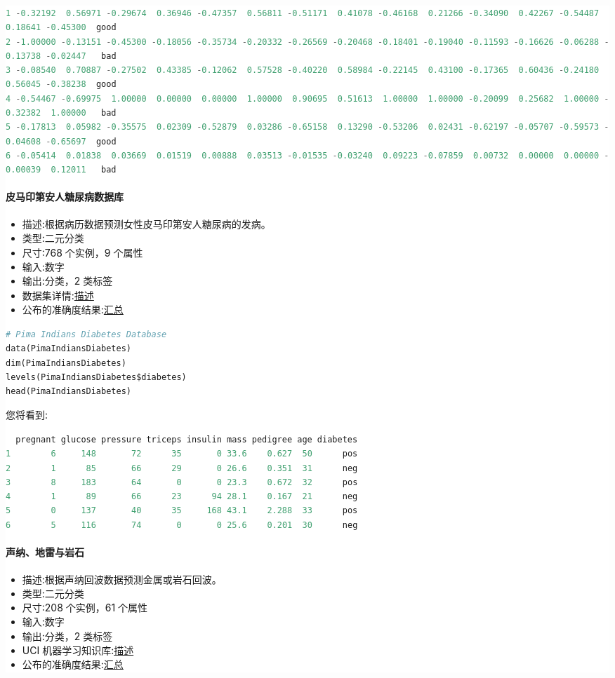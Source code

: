 ```py
1 -0.32192  0.56971 -0.29674  0.36946 -0.47357  0.56811 -0.51171  0.41078 -0.46168  0.21266 -0.34090  0.42267 -0.54487  0.18641 -0.45300  good
2 -1.00000 -0.13151 -0.45300 -0.18056 -0.35734 -0.20332 -0.26569 -0.20468 -0.18401 -0.19040 -0.11593 -0.16626 -0.06288 -0.13738 -0.02447   bad
3 -0.08540  0.70887 -0.27502  0.43385 -0.12062  0.57528 -0.40220  0.58984 -0.22145  0.43100 -0.17365  0.60436 -0.24180  0.56045 -0.38238  good
4 -0.54467 -0.69975  1.00000  0.00000  0.00000  1.00000  0.90695  0.51613  1.00000  1.00000 -0.20099  0.25682  1.00000 -0.32382  1.00000   bad
5 -0.17813  0.05982 -0.35575  0.02309 -0.52879  0.03286 -0.65158  0.13290 -0.53206  0.02431 -0.62197 -0.05707 -0.59573 -0.04608 -0.65697  good
6 -0.05414  0.01838  0.03669  0.01519  0.00888  0.03513 -0.01535 -0.03240  0.09223 -0.07859  0.00732  0.00000  0.00000 -0.00039  0.12011   bad
```

#### 皮马印第安人糖尿病数据库

*   描述:根据病历数据预测女性皮马印第安人糖尿病的发病。
*   类型:二元分类
*   尺寸:768 个实例，9 个属性
*   输入:数字
*   输出:分类，2 类标签
*   数据集详情:[描述](https://raw.githubusercontent.com/jbrownlee/Datasets/master/pima-indians-diabetes.names)
*   公布的准确度结果:[汇总](http://www.is.umk.pl/projects/datasets.html#Diabetes)

```py
# Pima Indians Diabetes Database
data(PimaIndiansDiabetes)
dim(PimaIndiansDiabetes)
levels(PimaIndiansDiabetes$diabetes)
head(PimaIndiansDiabetes)
```

您将看到:

```py
  pregnant glucose pressure triceps insulin mass pedigree age diabetes
1        6     148       72      35       0 33.6    0.627  50      pos
2        1      85       66      29       0 26.6    0.351  31      neg
3        8     183       64       0       0 23.3    0.672  32      pos
4        1      89       66      23      94 28.1    0.167  21      neg
5        0     137       40      35     168 43.1    2.288  33      pos
6        5     116       74       0       0 25.6    0.201  30      neg
```

#### 声纳、地雷与岩石

*   描述:根据声纳回波数据预测金属或岩石回波。
*   类型:二元分类
*   尺寸:208 个实例，61 个属性
*   输入:数字
*   输出:分类，2 类标签
*   UCI 机器学习知识库:[描述](https://archive.ics.uci.edu/ml/datasets/Connectionist+Bench+(Sonar,+Mines+vs.+Rocks))
*   公布的准确度结果:[汇总](http://www.is.umk.pl/projects/datasets.html#Sonar)
